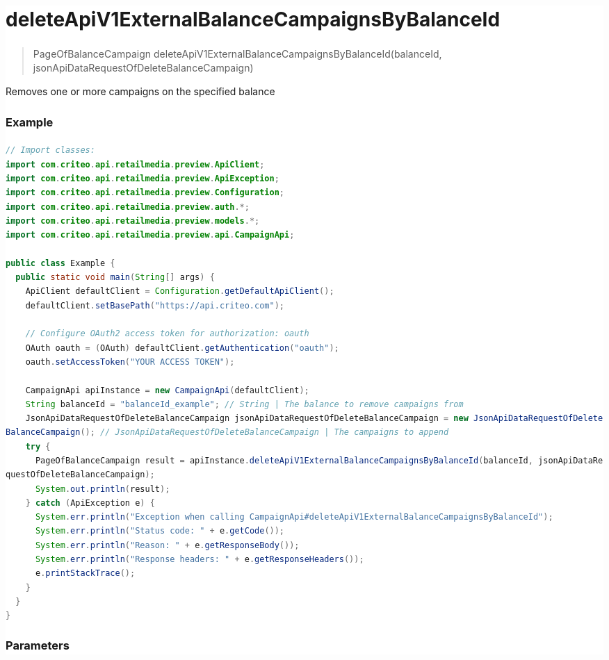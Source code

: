 
<a name="deleteApiV1ExternalBalanceCampaignsByBalanceId"></a>
# **deleteApiV1ExternalBalanceCampaignsByBalanceId**
> PageOfBalanceCampaign deleteApiV1ExternalBalanceCampaignsByBalanceId(balanceId, jsonApiDataRequestOfDeleteBalanceCampaign)



Removes one or more campaigns on the specified balance

### Example
```java
// Import classes:
import com.criteo.api.retailmedia.preview.ApiClient;
import com.criteo.api.retailmedia.preview.ApiException;
import com.criteo.api.retailmedia.preview.Configuration;
import com.criteo.api.retailmedia.preview.auth.*;
import com.criteo.api.retailmedia.preview.models.*;
import com.criteo.api.retailmedia.preview.api.CampaignApi;

public class Example {
  public static void main(String[] args) {
    ApiClient defaultClient = Configuration.getDefaultApiClient();
    defaultClient.setBasePath("https://api.criteo.com");
    
    // Configure OAuth2 access token for authorization: oauth
    OAuth oauth = (OAuth) defaultClient.getAuthentication("oauth");
    oauth.setAccessToken("YOUR ACCESS TOKEN");

    CampaignApi apiInstance = new CampaignApi(defaultClient);
    String balanceId = "balanceId_example"; // String | The balance to remove campaigns from
    JsonApiDataRequestOfDeleteBalanceCampaign jsonApiDataRequestOfDeleteBalanceCampaign = new JsonApiDataRequestOfDeleteBalanceCampaign(); // JsonApiDataRequestOfDeleteBalanceCampaign | The campaigns to append
    try {
      PageOfBalanceCampaign result = apiInstance.deleteApiV1ExternalBalanceCampaignsByBalanceId(balanceId, jsonApiDataRequestOfDeleteBalanceCampaign);
      System.out.println(result);
    } catch (ApiException e) {
      System.err.println("Exception when calling CampaignApi#deleteApiV1ExternalBalanceCampaignsByBalanceId");
      System.err.println("Status code: " + e.getCode());
      System.err.println("Reason: " + e.getResponseBody());
      System.err.println("Response headers: " + e.getResponseHeaders());
      e.printStackTrace();
    }
  }
}
```

### Parameters

